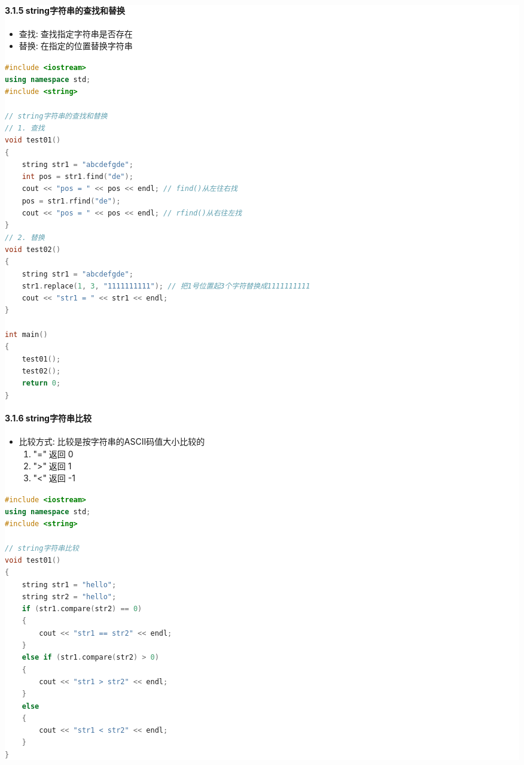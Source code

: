 #### 3.1.5 string字符串的查找和替换

+ 查找: 查找指定字符串是否存在
+ 替换: 在指定的位置替换字符串

```C++
#include <iostream>
using namespace std;
#include <string>

// string字符串的查找和替换
// 1. 查找
void test01()
{
    string str1 = "abcdefgde";
    int pos = str1.find("de");
    cout << "pos = " << pos << endl; // find()从左往右找
    pos = str1.rfind("de");
    cout << "pos = " << pos << endl; // rfind()从右往左找
}
// 2. 替换
void test02()
{
    string str1 = "abcdefgde";
    str1.replace(1, 3, "1111111111"); // 把1号位置起3个字符替换成1111111111
    cout << "str1 = " << str1 << endl;
}

int main()
{
    test01();
    test02();
    return 0;
}
```

#### 3.1.6 string字符串比较

+ 比较方式: 比较是按字符串的ASCII码值大小比较的
    1. "=" 返回 0
    2. ">" 返回 1
    3. "<" 返回 -1

```C++
#include <iostream>
using namespace std;
#include <string>

// string字符串比较
void test01()
{
    string str1 = "hello";
    string str2 = "hello";
    if (str1.compare(str2) == 0)
    {
        cout << "str1 == str2" << endl;
    }
    else if (str1.compare(str2) > 0)
    {
        cout << "str1 > str2" << endl;
    }
    else
    {
        cout << "str1 < str2" << endl;
    }
}
```